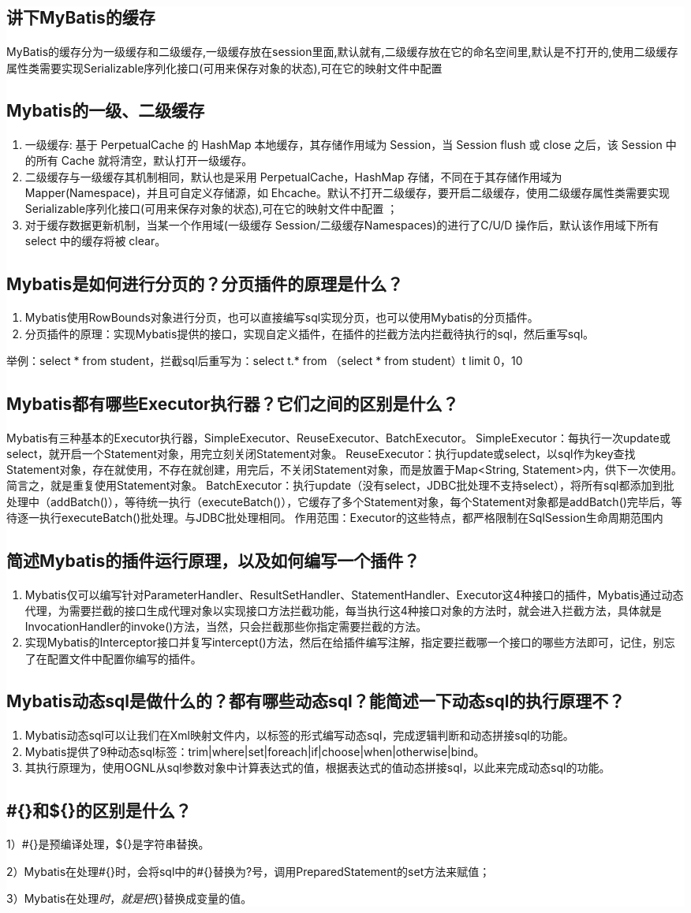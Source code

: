 ## 讲下MyBatis的缓存

MyBatis的缓存分为一级缓存和二级缓存,一级缓存放在session里面,默认就有,二级缓存放在它的命名空间里,默认是不打开的,使用二级缓存属性类需要实现Serializable序列化接口(可用来保存对象的状态),可在它的映射文件中配置<cache/>

## Mybatis的一级、二级缓存

1. 一级缓存: 基于 PerpetualCache 的 HashMap 本地缓存，其存储作用域为 Session，当 Session flush 或 close 之后，该 Session 中的所有 Cache 就将清空，默认打开一级缓存。
2. 二级缓存与一级缓存其机制相同，默认也是采用 PerpetualCache，HashMap 存储，不同在于其存储作用域为 Mapper(Namespace)，并且可自定义存储源，如 Ehcache。默认不打开二级缓存，要开启二级缓存，使用二级缓存属性类需要实现Serializable序列化接口(可用来保存对象的状态),可在它的映射文件中配置<cache/> ；
3. 对于缓存数据更新机制，当某一个作用域(一级缓存 Session/二级缓存Namespaces)的进行了C/U/D 操作后，默认该作用域下所有 select 中的缓存将被 clear。

## Mybatis是如何进行分页的？分页插件的原理是什么？

1. Mybatis使用RowBounds对象进行分页，也可以直接编写sql实现分页，也可以使用Mybatis的分页插件。
2. 分页插件的原理：实现Mybatis提供的接口，实现自定义插件，在插件的拦截方法内拦截待执行的sql，然后重写sql。

举例：select * from student，拦截sql后重写为：select t.* from （select * from student）t limit 0，10

## Mybatis都有哪些Executor执行器？它们之间的区别是什么？

Mybatis有三种基本的Executor执行器，SimpleExecutor、ReuseExecutor、BatchExecutor。
 SimpleExecutor：每执行一次update或select，就开启一个Statement对象，用完立刻关闭Statement对象。
 ReuseExecutor：执行update或select，以sql作为key查找Statement对象，存在就使用，不存在就创建，用完后，不关闭Statement对象，而是放置于Map<String, Statement>内，供下一次使用。简言之，就是重复使用Statement对象。
 BatchExecutor：执行update（没有select，JDBC批处理不支持select），将所有sql都添加到批处理中（addBatch()），等待统一执行（executeBatch()），它缓存了多个Statement对象，每个Statement对象都是addBatch()完毕后，等待逐一执行executeBatch()批处理。与JDBC批处理相同。
 作用范围：Executor的这些特点，都严格限制在SqlSession生命周期范围内

## 简述Mybatis的插件运行原理，以及如何编写一个插件？

1. Mybatis仅可以编写针对ParameterHandler、ResultSetHandler、StatementHandler、Executor这4种接口的插件，Mybatis通过动态代理，为需要拦截的接口生成代理对象以实现接口方法拦截功能，每当执行这4种接口对象的方法时，就会进入拦截方法，具体就是InvocationHandler的invoke()方法，当然，只会拦截那些你指定需要拦截的方法。
2. 实现Mybatis的Interceptor接口并复写intercept()方法，然后在给插件编写注解，指定要拦截哪一个接口的哪些方法即可，记住，别忘了在配置文件中配置你编写的插件。

## Mybatis动态sql是做什么的？都有哪些动态sql？能简述一下动态sql的执行原理不？

1. Mybatis动态sql可以让我们在Xml映射文件内，以标签的形式编写动态sql，完成逻辑判断和动态拼接sql的功能。
2. Mybatis提供了9种动态sql标签：trim|where|set|foreach|if|choose|when|otherwise|bind。
3. 其执行原理为，使用OGNL从sql参数对象中计算表达式的值，根据表达式的值动态拼接sql，以此来完成动态sql的功能。

## #{}和${}的区别是什么？

1）#{}是预编译处理，${}是字符串替换。

2）Mybatis在处理#{}时，会将sql中的#{}替换为?号，调用PreparedStatement的set方法来赋值；

3）Mybatis在处理${}时，就是把${}替换成变量的值。
